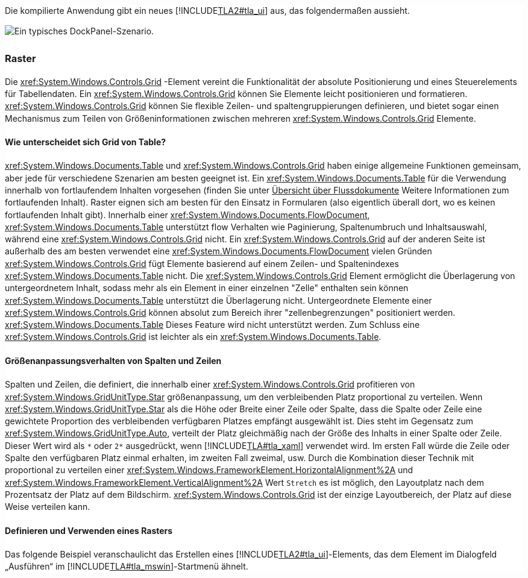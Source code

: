  Die kompilierte Anwendung gibt ein neues [!INCLUDE[TLA2#tla_ui](../../../../includes/tla2sharptla-ui-md.md)] aus, das folgendermaßen aussieht.  
  
 ![Ein typisches DockPanel-Szenario.](../../../../docs/framework/wpf/controls/media/panel-intro-dockpanel.PNG "Panel_intro_dockpanel")  
  
<a name="Panels_overview_Grid_subsection"></a>   
### <a name="grid"></a>Raster  
 Die <xref:System.Windows.Controls.Grid> -Element vereint die Funktionalität der absolute Positionierung und eines Steuerelements für Tabellendaten. Ein <xref:System.Windows.Controls.Grid> können Sie Elemente leicht positionieren und formatieren. <xref:System.Windows.Controls.Grid> können Sie flexible Zeilen- und spaltengruppierungen definieren, und bietet sogar einen Mechanismus zum Teilen von Größeninformationen zwischen mehreren <xref:System.Windows.Controls.Grid> Elemente.  
  
#### <a name="how-is-grid-different-from-table"></a>Wie unterscheidet sich Grid von Table?  
 <xref:System.Windows.Documents.Table> und <xref:System.Windows.Controls.Grid> haben einige allgemeine Funktionen gemeinsam, aber jede für verschiedene Szenarien am besten geeignet ist. Ein <xref:System.Windows.Documents.Table> für die Verwendung innerhalb von fortlaufendem Inhalten vorgesehen (finden Sie unter [Übersicht über Flussdokumente](../../../../docs/framework/wpf/advanced/flow-document-overview.md) Weitere Informationen zum fortlaufenden Inhalt). Raster eignen sich am besten für den Einsatz in Formularen (also eigentlich überall dort, wo es keinen fortlaufenden Inhalt gibt). Innerhalb einer <xref:System.Windows.Documents.FlowDocument>, <xref:System.Windows.Documents.Table> unterstützt flow Verhalten wie Paginierung, Spaltenumbruch und Inhaltsauswahl, während eine <xref:System.Windows.Controls.Grid> nicht. Ein <xref:System.Windows.Controls.Grid> auf der anderen Seite ist außerhalb des am besten verwendet eine <xref:System.Windows.Documents.FlowDocument> vielen Gründen <xref:System.Windows.Controls.Grid> fügt Elemente basierend auf einem Zeilen- und Spaltenindexes <xref:System.Windows.Documents.Table> nicht. Die <xref:System.Windows.Controls.Grid> Element ermöglicht die Überlagerung von untergeordnetem Inhalt, sodass mehr als ein Element in einer einzelnen "Zelle" enthalten sein können <xref:System.Windows.Documents.Table> unterstützt die Überlagerung nicht. Untergeordnete Elemente einer <xref:System.Windows.Controls.Grid> können absolut zum Bereich ihrer "zellenbegrenzungen" positioniert werden. <xref:System.Windows.Documents.Table> Dieses Feature wird nicht unterstützt werden. Zum Schluss eine <xref:System.Windows.Controls.Grid> ist leichter als ein <xref:System.Windows.Documents.Table>.  
  
#### <a name="sizing-behavior-of-columns-and-rows"></a>Größenanpassungsverhalten von Spalten und Zeilen  
 Spalten und Zeilen, die definiert, die innerhalb einer <xref:System.Windows.Controls.Grid> profitieren von <xref:System.Windows.GridUnitType.Star> größenanpassung, um den verbleibenden Platz proportional zu verteilen. Wenn <xref:System.Windows.GridUnitType.Star> als die Höhe oder Breite einer Zeile oder Spalte, dass die Spalte oder Zeile eine gewichtete Proportion des verbleibenden verfügbaren Platzes empfängt ausgewählt ist. Dies steht im Gegensatz zum <xref:System.Windows.GridUnitType.Auto>, verteilt der Platz gleichmäßig nach der Größe des Inhalts in einer Spalte oder Zeile. Dieser Wert wird als `*` oder `2*` ausgedrückt, wenn [!INCLUDE[TLA#tla_xaml](../../../../includes/tlasharptla-xaml-md.md)] verwendet wird. Im ersten Fall würde die Zeile oder Spalte den verfügbaren Platz einmal erhalten, im zweiten Fall zweimal, usw. Durch die Kombination dieser Technik mit proportional zu verteilen einer <xref:System.Windows.FrameworkElement.HorizontalAlignment%2A> und <xref:System.Windows.FrameworkElement.VerticalAlignment%2A> Wert `Stretch` es ist möglich, den Layoutplatz nach dem Prozentsatz der Platz auf dem Bildschirm. <xref:System.Windows.Controls.Grid> ist der einzige Layoutbereich, der Platz auf diese Weise verteilen kann.  
  
#### <a name="defining-and-using-a-grid"></a>Definieren und Verwenden eines Rasters  
 Das folgende Beispiel veranschaulicht das Erstellen eines [!INCLUDE[TLA2#tla_ui](../../../../includes/tla2sharptla-ui-md.md)]-Elements, das dem Element im Dialogfeld „Ausführen“ im [!INCLUDE[TLA#tla_mswin](../../../../includes/tlasharptla-mswin-md.md)]-Startmenü ähnelt.  
  